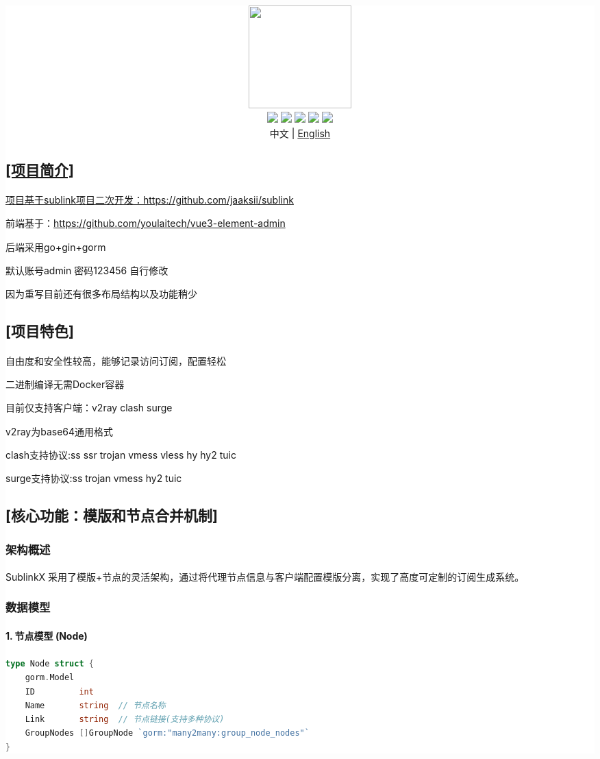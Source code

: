 <div align="center">
<img src="webs/src/assets/logo.png" width="150px" height="150px" />
</div>

<div align="center">
    <img src="https://img.shields.io/badge/Vue-5.0.8-brightgreen.svg"/>
    <img src="https://img.shields.io/badge/Go-1.22.0-green.svg"/>
    <img src="https://img.shields.io/badge/Element Plus-2.6.1-blue.svg"/>
    <img src="https://img.shields.io/badge/license-MIT-green.svg"/>
    <a href="https://t.me/+u6gLWF0yP5NiZWQ1" target="_blank">
        <img src="https://img.shields.io/badge/TG-交流群-orange.svg"/>
    </a>
    <div align="center"> 中文 | <a href="README.en-US.md">English</div>
</div>

## [项目简介]

项目基于sublink项目二次开发：https://github.com/jaaksii/sublink

前端基于：https://github.com/youlaitech/vue3-element-admin

后端采用go+gin+gorm

默认账号admin 密码123456  自行修改

因为重写目前还有很多布局结构以及功能稍少

## [项目特色]

自由度和安全性较高，能够记录访问订阅，配置轻松

二进制编译无需Docker容器

目前仅支持客户端：v2ray clash surge

v2ray为base64通用格式

clash支持协议:ss ssr trojan vmess vless hy hy2 tuic

surge支持协议:ss trojan vmess hy2 tuic

## [核心功能：模版和节点合并机制]

### 架构概述

SublinkX 采用了模版+节点的灵活架构，通过将代理节点信息与客户端配置模版分离，实现了高度可定制的订阅生成系统。

### 数据模型

#### 1. 节点模型 (Node)
```go
type Node struct {
    gorm.Model
    ID         int
    Name       string  // 节点名称
    Link       string  // 节点链接(支持多种协议)
    GroupNodes []GroupNode `gorm:"many2many:group_node_nodes"`
}
```
